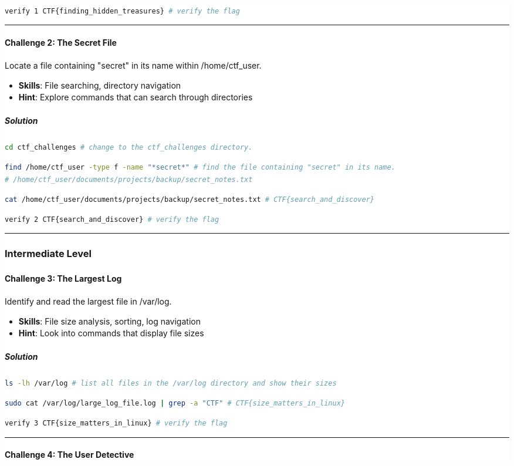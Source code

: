 ```bash
verify 1 CTF{finding_hidden_treasures} # verify the flag
```

---

#### Challenge 2: The Secret File

Locate a file containing "secret" in its name within /home/ctf_user.

- **Skills**: File searching, directory navigation
- **Hint**: Explore commands that can search through directories

##### Solution

```bash
cd ctf_challenges # change to the ctf_challenges directory. 
```

```bash
find /home/ctf_user -type f -name "*secret*" # find the file containing "secret" in its name. 
# /home/ctf_user/documents/projects/backup/secret_notes.txt  
```

```bash
cat /home/ctf_user/documents/projects/backup/secret_notes.txt # CTF{search_and_discover}
```

```bash
verify 2 CTF{search_and_discover} # verify the flag
```

---

### Intermediate Level

#### Challenge 3: The Largest Log

Identify and read the largest file in /var/log.

- **Skills**: File size analysis, sorting, log navigation
- **Hint**: Look into commands that display file sizes

##### Solution

```bash
ls -lh /var/log # list all files in the /var/log directory and show their sizes
```

```bash
sudo cat /var/log/large_log_file.log | grep -a "CTF" # CTF{size_matters_in_linux}
```

```bash
verify 3 CTF{size_matters_in_linux} # verify the flag
```

---

#### Challenge 4: The User Detective
